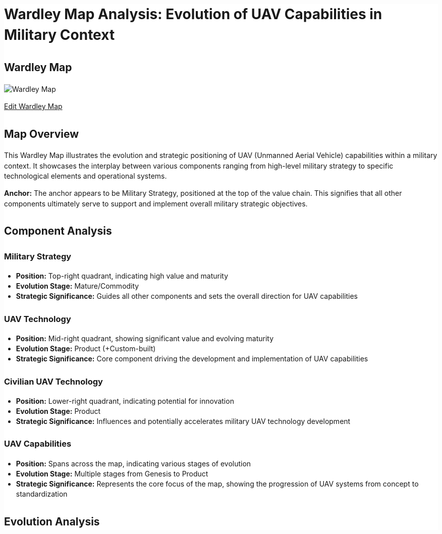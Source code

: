 # Wardley Map Analysis: Evolution of UAV Capabilities in Military Context

## Wardley Map

![Wardley Map](https://images.wardleymaps.ai/map_33c28936-0d16-47b5-95f4-320ec4bb84bf.png)

[Edit Wardley Map](https://create.wardleymaps.ai/#clone:e759c430bfd8483d10)

## Map Overview

This Wardley Map illustrates the evolution and strategic positioning of UAV (Unmanned Aerial Vehicle) capabilities within a military context. It showcases the interplay between various components ranging from high-level military strategy to specific technological elements and operational systems.

**Anchor:** The anchor appears to be Military Strategy, positioned at the top of the value chain. This signifies that all other components ultimately serve to support and implement overall military strategic objectives.

## Component Analysis

### Military Strategy

- **Position:** Top-right quadrant, indicating high value and maturity
- **Evolution Stage:** Mature/Commodity
- **Strategic Significance:** Guides all other components and sets the overall direction for UAV capabilities

### UAV Technology

- **Position:** Mid-right quadrant, showing significant value and evolving maturity
- **Evolution Stage:** Product (+Custom-built)
- **Strategic Significance:** Core component driving the development and implementation of UAV capabilities

### Civilian UAV Technology

- **Position:** Lower-right quadrant, indicating potential for innovation
- **Evolution Stage:** Product
- **Strategic Significance:** Influences and potentially accelerates military UAV technology development

### UAV Capabilities

- **Position:** Spans across the map, indicating various stages of evolution
- **Evolution Stage:** Multiple stages from Genesis to Product
- **Strategic Significance:** Represents the core focus of the map, showing the progression of UAV systems from concept to standardization

## Evolution Analysis
